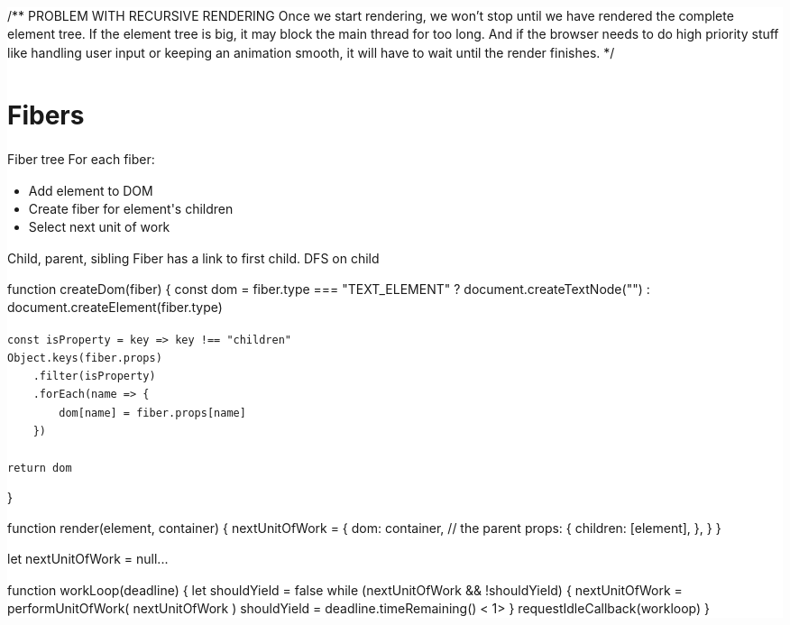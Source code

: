 /**
PROBLEM WITH RECURSIVE RENDERING
Once we start rendering, we won’t stop until we have rendered the complete element tree. If the element tree is big, it may block the main thread for too long. And if the browser needs to do high priority stuff like handling user input or keeping an animation smooth, it will have to wait until the render finishes.
*/

# Fibers
Fiber tree
For each fiber:
 - Add element to DOM
 - Create fiber for element's children
 - Select next unit of work

Child, parent, sibling
Fiber has a link to first child.
DFS on child

function createDom(fiber) {
    const dom = 
        fiber.type === "TEXT_ELEMENT"
            ? document.createTextNode("")
            : document.createElement(fiber.type)

    const isProperty = key => key !== "children"
    Object.keys(fiber.props)
        .filter(isProperty)
        .forEach(name => {
            dom[name] = fiber.props[name]
        })    

    return dom
}

function render(element, container) {
    nextUnitOfWork = {
        dom: container, // the parent
        props: {
            children: [element],
        },
    }
}

let nextUnitOfWork = null...

function workLoop(deadline) {
    let shouldYield = false
    while (nextUnitOfWork && !shouldYield) {
        nextUnitOfWork = performUnitOfWork(
            nextUnitOfWork
        )
        shouldYield = deadline.timeRemaining() < 1>
    }
    requestIdleCallback(workloop)
}

